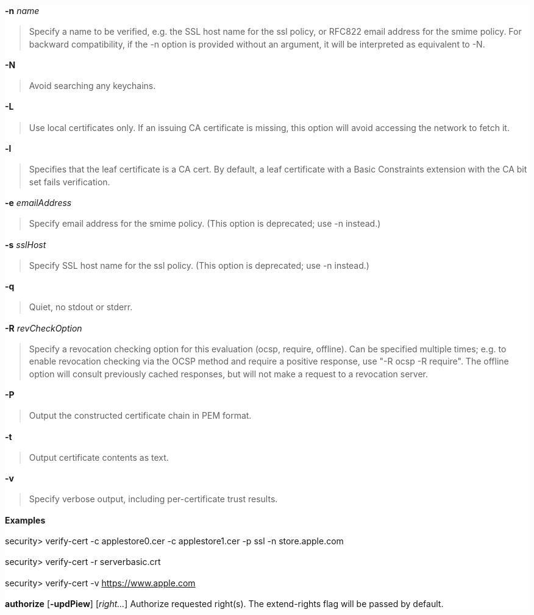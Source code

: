 **-n** *name*

> Specify a name to be verified, e.g. the SSL host name for the ssl policy, or RFC822 email address for the smime policy. For backward compatibility, if the -n option is provided without an argument, it will be interpreted as equivalent to -N.

**-N**

> Avoid searching any keychains.

**-L**

> Use local certificates only. If an issuing CA certificate is missing, this option will avoid accessing the network to fetch it.

**-l**

> Specifies that the leaf certificate is a CA cert. By default, a leaf certificate with a Basic Constraints extension with the CA bit set fails verification.

**-e** *emailAddress*

> Specify email address for the smime policy. (This option is deprecated; use -n instead.)

**-s** *sslHost*

> Specify SSL host name for the ssl policy. (This option is deprecated; use -n instead.)

**-q**

> Quiet, no stdout or stderr.

**-R** *revCheckOption*

> Specify a revocation checking option for this evaluation (ocsp, require, offline). Can be specified multiple times; e.g. to enable revocation checking via the OCSP method and require a positive response, use "-R ocsp -R require". The offline option will consult previously cached responses, but will not make a request to a revocation server.

**-P**

> Output the constructed certificate chain in PEM format.

**-t**

> Output certificate contents as text.

**-v**

> Specify verbose output, including per-certificate trust results.

**Examples**

security&gt; verify-cert -c applestore0.cer -c applestore1.cer -p ssl -n store.apple.com

security&gt; verify-cert -r serverbasic.crt

security&gt; verify-cert -v https://www.apple.com

**authorize**
\[**-updPiew**]
\[*right...*]
Authorize requested right(s).  The extend-rights flag will be passed by default.

